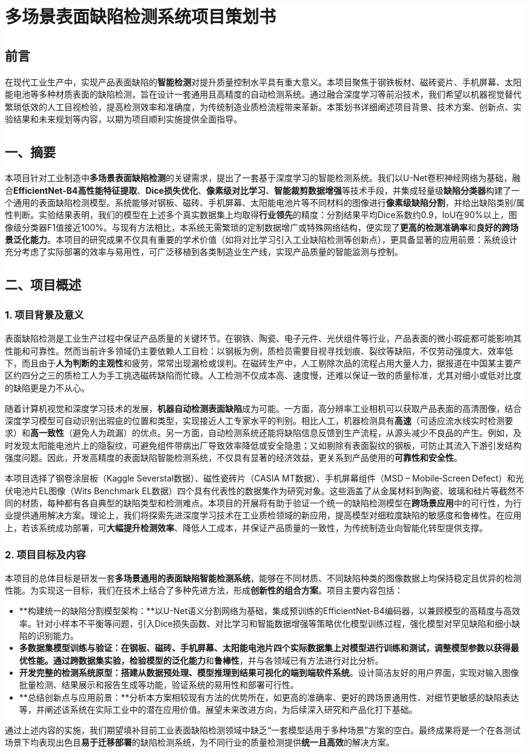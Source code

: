 
# 多场景表面缺陷检测系统项目策划书

## 前言

在现代工业生产中，实现产品表面缺陷的**智能检测**对提升质量控制水平具有重大意义。本项目聚焦于钢铁板材、磁砖瓷片、手机屏幕、太阳能电池等多种材质表面的缺陷检测，旨在设计一套通用且高精度的自动检测系统。通过融合深度学习等前沿技术，我们希望以机器视觉替代繁琐低效的人工目视检验，提高检测效率和准确度，为传统制造业质检流程带来革新。本策划书详细阐述项目背景、技术方案、创新点、实验结果和未来规划等内容，以期为项目顺利实施提供全面指导。

## 一、摘要

本项目针对工业制造中**多场景表面缺陷检测**的关键需求，提出了一套基于深度学习的智能检测系统。我们以U-Net卷积神经网络为基础，融合**EfficientNet-B4高性能特征提取**、**Dice损失优化**、**像素级对比学习**、**智能裁剪数据增强**等技术手段，并集成轻量级**缺陷分类器**构建了一个通用的表面缺陷检测模型。系统能够对钢板、磁砖、手机屏幕、太阳能电池片等不同材料的图像进行**像素级缺陷分割**，并给出缺陷类别/属性判断。实验结果表明，我们的模型在上述多个真实数据集上均取得**行业领先**的精度：分割结果平均Dice系数约0.9，IoU在90%以上，图像级分类器F1值接近100%。与现有方法相比，本系统无需繁琐的定制数据增广或特殊网络结构，便实现了**更高的检测准确率**和**良好的跨场景泛化能力**。本项目的研究成果不仅具有重要的学术价值（如将对比学习引入工业缺陷检测等创新点），更具备显著的应用前景：系统设计充分考虑了实际部署的效率与易用性，可广泛移植到各类制造业生产线，实现产品质量的智能监测与控制。

## 二、项目概述

### 1. 项目背景及意义

表面缺陷检测是工业生产过程中保证产品质量的关键环节。在钢铁、陶瓷、电子元件、光伏组件等行业，产品表面的微小瑕疵都可能影响其性能和可靠性。然而当前许多领域仍主要依赖人工目检：以钢板为例，质检员需要目视寻找划痕、裂纹等缺陷，不仅劳动强度大、效率低下，而且由于**人为判断的主观性**和疲劳，常常出现漏检或误判。在磁砖生产中，人工剔除次品的流程占用大量人力，据报道在中国某主要产区约四分之三的质检工人为手工挑选磁砖缺陷而忙碌。人工检测不仅成本高、速度慢，还难以保证一致的质量标准，尤其对细小或低对比度的缺陷更是力不从心。

随着计算机视觉和深度学习技术的发展，**机器自动检测表面缺陷**成为可能。一方面，高分辨率工业相机可以获取产品表面的高清图像，结合深度学习模型可自动识别出瑕疵的位置和类型，实现接近人工专家水平的判别。相比人工，机器检测具有**高速**（可适应流水线实时检测要求）和**高一致性**（避免人为疏漏）的优点。另一方面，自动检测系统还能将缺陷信息反馈到生产流程，从源头减少不良品的产生。例如，及时发现太阳能电池片上的隐裂纹，可避免组件带病出厂导致效率降低或安全隐患；又如剔除有表面裂纹的钢板，可防止其流入下游引发结构强度问题。因此，开发高精度的表面缺陷智能检测系统，不仅具有显著的经济效益，更关系到产品使用的**可靠性和安全性**。

本项目选择了钢卷涂层板（Kaggle Severstal数据）、磁性瓷砖片（CASIA MT数据）、手机屏幕组件（MSD – Mobile‑Screen Defect）和光伏电池片EL图像（Wits Benchmark EL数据）四个具有代表性的数据集作为研究对象。这些涵盖了从金属材料到陶瓷、玻璃和硅片等截然不同的材质，每种都有各自典型的缺陷类型和检测难点。本项目的开展将有助于验证一个统一的缺陷检测模型在**跨场景应用**中的可行性，为行业提供通用解决方案。理论上，我们将探索先进深度学习技术在工业质检领域的新应用，提高模型对细粒度缺陷的敏感度和鲁棒性。在应用上，若该系统成功部署，可**大幅提升检测效率**、降低人工成本，并保证产品质量的一致性，为传统制造业向智能化转型提供支撑。

### 2. 项目目标及内容

本项目的总体目标是研发一套**多场景通用的表面缺陷智能检测系统**，能够在不同材质、不同缺陷种类的图像数据上均保持稳定且优异的检测性能。为实现这一目标，我们在技术上结合了多种先进方法，形成**创新性的组合方案**。项目主要内容包括：

* **构建统一的缺陷分割模型架构：**以U-Net语义分割网络为基础，集成预训练的EfficientNet-B4编码器，以兼顾模型的高精度与高效率。针对小样本不平衡等问题，引入Dice损失函数、对比学习和智能数据增强等策略优化模型训练过程，强化模型对罕见缺陷和细小缺陷的识别能力。
* **多数据集模型训练与验证：**在钢板、磁砖、手机屏幕、太阳能电池片四个实际数据集上对模型进行训练和测试，调整模型参数以获得最优性能。通过跨数据集实验，检验模型的**泛化能力**和**鲁棒性**，并与各领域已有方法进行对比分析。
* **开发完整的检测系统原型：**搭建从数据预处理、模型推理到结果可视化的**端到端软件系统**。设计简洁友好的用户界面，实现对输入图像批量检测、结果展示和报告生成等功能，验证系统的易用性和部署可行性。
* **总结创新点与应用前景：**分析本方案相较现有方法的优势所在，如更高的准确率、更好的跨场景通用性、对细节更敏感的缺陷表达等，并阐述该系统在实际工业中的潜在应用价值。展望未来改进方向，为后续深入研究和产品化打下基础。

通过上述内容的实施，我们期望填补目前工业表面缺陷检测领域中缺乏“一套模型适用于多种场景”方案的空白。最终成果将是一个在各测试场景下均表现出色且**易于迁移部署**的缺陷检测系统，为不同行业的质量检测提供**统一且高效**的解决方案。
